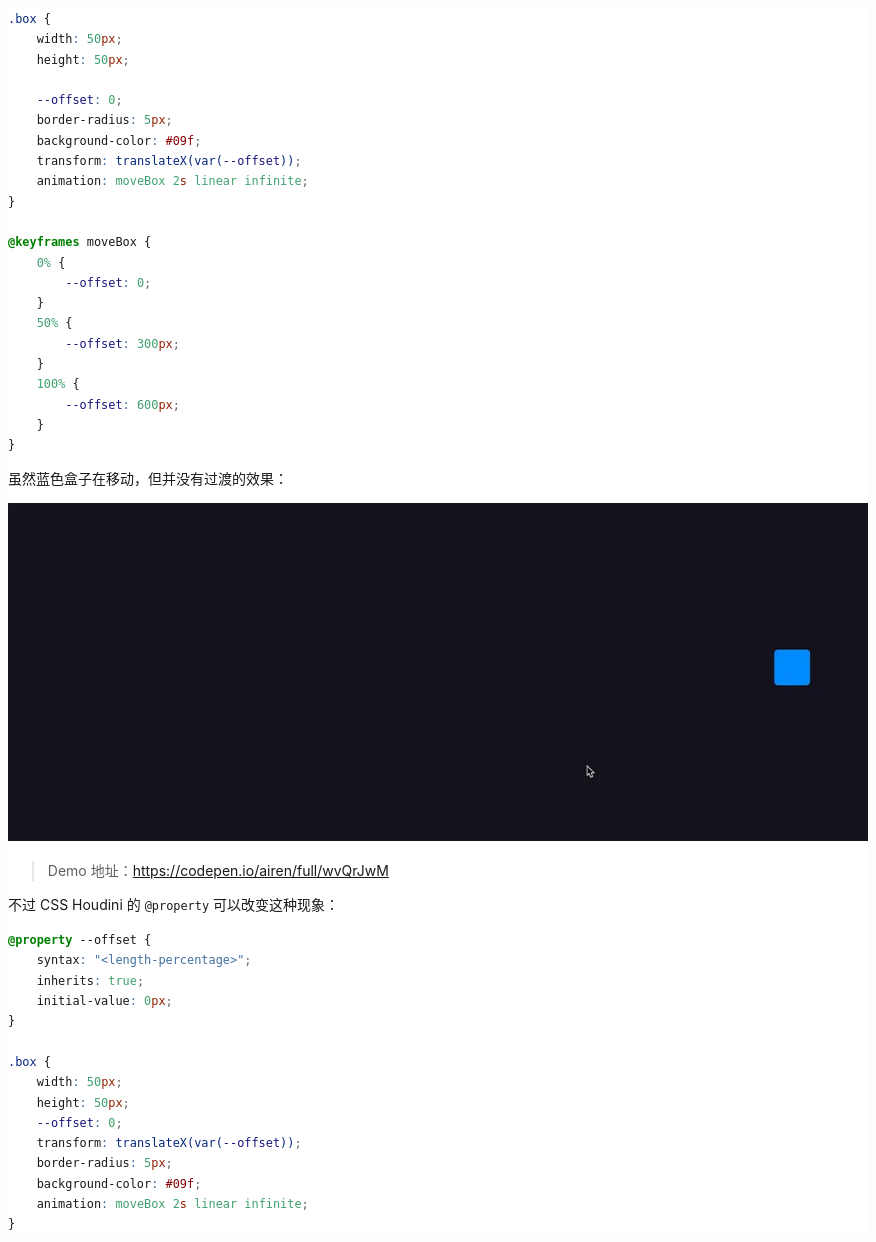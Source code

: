 ```CSS
.box { 
    width: 50px; 
    height: 50px; 
    
    --offset: 0; 
    border-radius: 5px; 
    background-color: #09f; 
    transform: translateX(var(--offset)); 
    animation: moveBox 2s linear infinite; 
} 
​
@keyframes moveBox { 
    0% { 
        --offset: 0; 
    } 
    50% { 
        --offset: 300px; 
    } 
    100% { 
        --offset: 600px; 
    } 
} 
```

虽然蓝色盒子在移动，但并没有过渡的效果：

![img](./images/02a71e7e4e5dbe05320468a546788eac.webp )

> Demo 地址：<https://codepen.io/airen/full/wvQrJwM>

不过 CSS Houdini 的 `@property` 可以改变这种现象：

```CSS
@property --offset {
    syntax: "<length-percentage>";
    inherits: true;
    initial-value: 0px;
}
​
.box {
    width: 50px;
    height: 50px;
    --offset: 0;
    transform: translateX(var(--offset));
    border-radius: 5px;
    background-color: #09f;
    animation: moveBox 2s linear infinite;
}
```